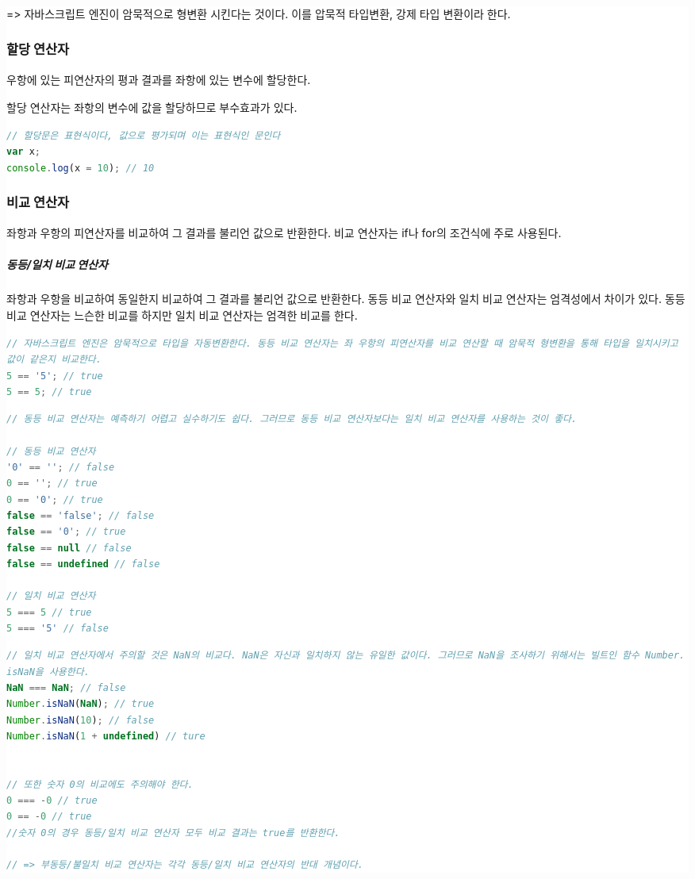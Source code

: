```js
```

=>  자바스크립트 엔진이 암묵적으로 형변환 시킨다는 것이다. 이를 압묵적 타입변환, 강제 타입 변환이라 한다.



### 할당 연산자

우항에 있는 피연산자의 평과 결과를 좌항에 있는 변수에 할당한다. 

할당 연산자는 좌항의 변수에 값을 할당하므로 부수효과가 있다.

```js
// 할당문은 표현식이다, 값으로 평가되며 이는 표현식인 문인다
var x;
console.log(x = 10); // 10
```





### 비교 연산자

좌항과 우항의 피연산자를 비교하여 그 결과를 불리언 값으로 반환한다. 비교 연산자는 if나 for의 조건식에 주로 사용된다.



##### 동등/일치 비교 연산자 

좌항과 우항을 비교하여 동일한지 비교하여 그 결과를 불리언 값으로 반환한다. 동등 비교 연산자와 일치 비교 연산자는 엄격성에서 차이가 있다.
동등 비교 연산자는 느슨한 비교를 하지만 일치 비교 연산자는 엄격한 비교를 한다.

```js
// 자바스크립트 엔진은 암묵적으로 타입을 자동변환한다. 동등 비교 연산자는 좌 우항의 피연산자를 비교 연산할 때 암묵적 형변환을 통해 타입을 일치시키고 값이 같은지 비교한다.
5 == '5'; // true
5 == 5; // true
```

```js
// 동등 비교 연산자는 예측하기 어렵고 실수하기도 쉽다. 그러므로 동등 비교 연산자보다는 일치 비교 연산자를 사용하는 것이 좋다.

// 동등 비교 연산자
'0' == ''; // false
0 == ''; // true
0 == '0'; // true
false == 'false'; // false
false == '0'; // true
false == null // false
false == undefined // false

// 일치 비교 연산자
5 === 5 // true
5 === '5' // false
```

```js
// 일치 비교 연산자에서 주의할 것은 NaN의 비교다. NaN은 자신과 일치하지 않는 유일한 값이다. 그러므로 NaN을 조사하기 위해서는 빌트인 함수 Number.isNaN을 사용한다.
NaN === NaN; // false
Number.isNaN(NaN); // true
Number.isNaN(10); // false
Number.isNaN(1 + undefined) // ture


// 또한 숫자 0의 비교에도 주의해야 한다.
0 === -0 // true
0 == -0 // true
//숫자 0의 경우 동등/일치 비교 연산자 모두 비교 결과는 true를 반환한다.

// => 부동등/불일치 비교 연산자는 각각 동등/일치 비교 연산자의 반대 개념이다.
```
